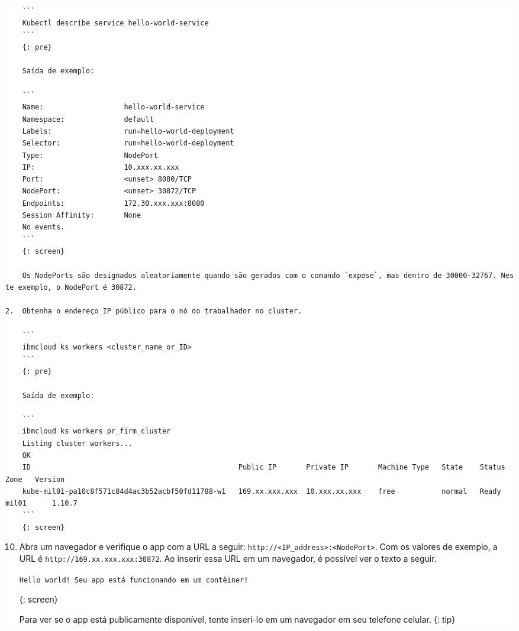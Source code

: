         ```
        Kubectl describe service hello-world-service
        ```
        {: pre}

        Saída de exemplo:

        ```
        Name:                   hello-world-service
        Namespace:              default
        Labels:                 run=hello-world-deployment
        Selector:               run=hello-world-deployment
        Type:                   NodePort
        IP:                     10.xxx.xx.xxx
        Port:                   <unset> 8080/TCP
        NodePort:               <unset> 30872/TCP
        Endpoints:              172.30.xxx.xxx:8080
        Session Affinity:       None
        No events.
        ```
        {: screen}

        Os NodePorts são designados aleatoriamente quando são gerados com o comando `expose`, mas dentro de 30000-32767. Neste exemplo, o NodePort é 30872.

    2.  Obtenha o endereço IP público para o nó do trabalhador no cluster.

        ```
        ibmcloud ks workers <cluster_name_or_ID>
        ```
        {: pre}

        Saída de exemplo:

        ```
        ibmcloud ks workers pr_firm_cluster
        Listing cluster workers...
        OK
        ID                                                 Public IP       Private IP       Machine Type   State    Status   Zone   Version
        kube-mil01-pa10c8f571c84d4ac3b52acbf50fd11788-w1   169.xx.xxx.xxx  10.xxx.xx.xxx    free           normal   Ready    mil01      1.10.7
        ```
        {: screen}

10. Abra um navegador e verifique o app com a URL a seguir: `http://<IP_address>:<NodePort>`. Com os valores de exemplo, a URL é `http://169.xx.xxx.xxx:30872`. Ao inserir essa URL em um navegador, é possível ver o texto a seguir.

    ```
    Hello world! Seu app está funcionando em um contêiner!
    ```
    {: screen}

    Para ver se o app está publicamente disponível, tente inseri-lo em um navegador em seu telefone celular.
    {: tip}
